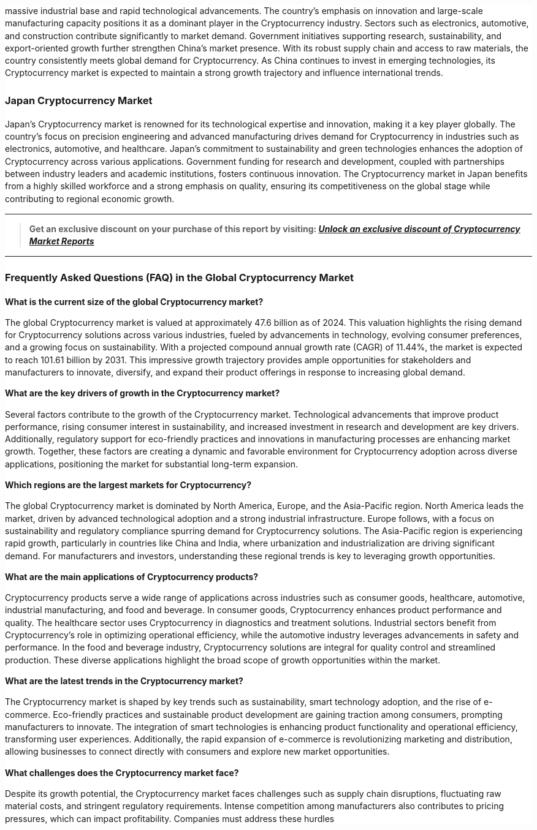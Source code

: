massive industrial base and rapid technological advancements. The country&rsquo;s emphasis on innovation and large-scale manufacturing capacity positions it as a dominant player in the Cryptocurrency industry. Sectors such as electronics, automotive, and construction contribute significantly to market demand. Government initiatives supporting research, sustainability, and export-oriented growth further strengthen China&rsquo;s market presence. With its robust supply chain and access to raw materials, the country consistently meets global demand for Cryptocurrency. As China continues to invest in emerging technologies, its Cryptocurrency market is expected to maintain a strong growth trajectory and influence international trends.</p><h3>Japan Cryptocurrency Market</h3><p>Japan&rsquo;s Cryptocurrency market is renowned for its technological expertise and innovation, making it a key player globally. The country&rsquo;s focus on precision engineering and advanced manufacturing drives demand for Cryptocurrency in industries such as electronics, automotive, and healthcare. Japan&rsquo;s commitment to sustainability and green technologies enhances the adoption of Cryptocurrency across various applications. Government funding for research and development, coupled with partnerships between industry leaders and academic institutions, fosters continuous innovation. The Cryptocurrency market in Japan benefits from a highly skilled workforce and a strong emphasis on quality, ensuring its competitiveness on the global stage while contributing to regional economic growth.</p><hr /><blockquote><p><strong>Get an exclusive discount on your purchase of this report by visiting: <em><a href="://marketresearchpulse.com/ask-for-discount/122567?utm_source=Github&amp;utm_medium=0116">Unlock an exclusive discount of Cryptocurrency Market Reports</a></em>&nbsp;</strong></p></blockquote><hr /><h3>Frequently Asked Questions (FAQ) in the Global Cryptocurrency Market</h3><p><strong>What is the current size of the global Cryptocurrency market?</strong></p><p>The global Cryptocurrency market is valued at approximately 47.6 billion as of 2024. This valuation highlights the rising demand for Cryptocurrency solutions across various industries, fueled by advancements in technology, evolving consumer preferences, and a growing focus on sustainability. With a projected compound annual growth rate (CAGR) of 11.44%, the market is expected to reach 101.61 billion by 2031. This impressive growth trajectory provides ample opportunities for stakeholders and manufacturers to innovate, diversify, and expand their product offerings in response to increasing global demand.</p><p><strong>What are the key drivers of growth in the Cryptocurrency market?</strong></p><p>Several factors contribute to the growth of the Cryptocurrency market. Technological advancements that improve product performance, rising consumer interest in sustainability, and increased investment in research and development are key drivers. Additionally, regulatory support for eco-friendly practices and innovations in manufacturing processes are enhancing market growth. Together, these factors are creating a dynamic and favorable environment for Cryptocurrency adoption across diverse applications, positioning the market for substantial long-term expansion.</p><p><strong>Which regions are the largest markets for Cryptocurrency?</strong></p><p>The global Cryptocurrency market is dominated by North America, Europe, and the Asia-Pacific region. North America leads the market, driven by advanced technological adoption and a strong industrial infrastructure. Europe follows, with a focus on sustainability and regulatory compliance spurring demand for Cryptocurrency solutions. The Asia-Pacific region is experiencing rapid growth, particularly in countries like China and India, where urbanization and industrialization are driving significant demand. For manufacturers and investors, understanding these regional trends is key to leveraging growth opportunities.</p><p><strong>What are the main applications of Cryptocurrency products?</strong></p><p>Cryptocurrency products serve a wide range of applications across industries such as consumer goods, healthcare, automotive, industrial manufacturing, and food and beverage. In consumer goods, Cryptocurrency enhances product performance and quality. The healthcare sector uses Cryptocurrency in diagnostics and treatment solutions. Industrial sectors benefit from Cryptocurrency&rsquo;s role in optimizing operational efficiency, while the automotive industry leverages advancements in safety and performance. In the food and beverage industry, Cryptocurrency solutions are integral for quality control and streamlined production. These diverse applications highlight the broad scope of growth opportunities within the market.</p><p><strong>What are the latest trends in the Cryptocurrency market?</strong></p><p>The Cryptocurrency market is shaped by key trends such as sustainability, smart technology adoption, and the rise of e-commerce. Eco-friendly practices and sustainable product development are gaining traction among consumers, prompting manufacturers to innovate. The integration of smart technologies is enhancing product functionality and operational efficiency, transforming user experiences. Additionally, the rapid expansion of e-commerce is revolutionizing marketing and distribution, allowing businesses to connect directly with consumers and explore new market opportunities.</p><p><strong>What challenges does the Cryptocurrency market face?</strong></p><p>Despite its growth potential, the Cryptocurrency market faces challenges such as supply chain disruptions, fluctuating raw material costs, and stringent regulatory requirements. Intense competition among manufacturers also contributes to pricing pressures, which can impact profitability. Companies must address these hurdles